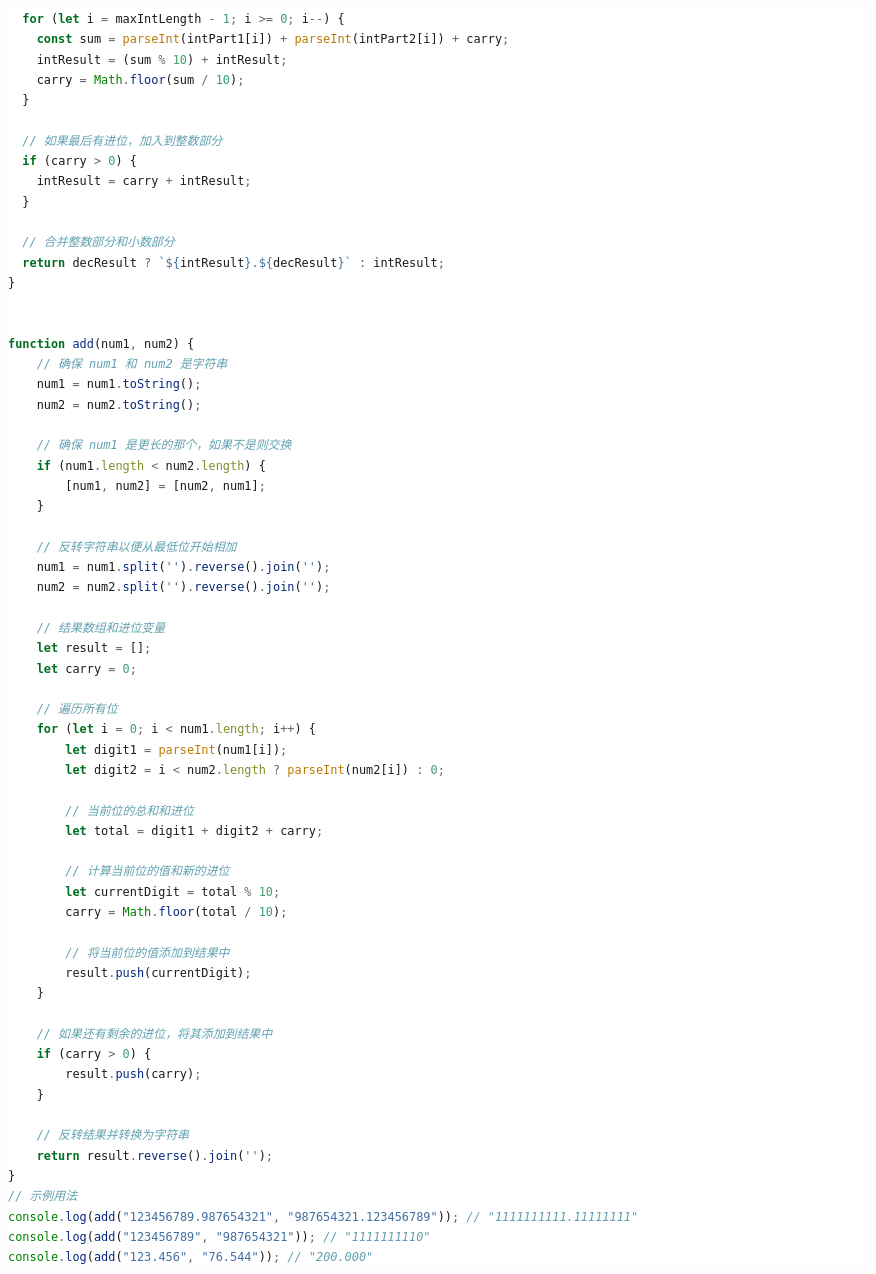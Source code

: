```javascript
  for (let i = maxIntLength - 1; i >= 0; i--) {
    const sum = parseInt(intPart1[i]) + parseInt(intPart2[i]) + carry;
    intResult = (sum % 10) + intResult;
    carry = Math.floor(sum / 10);
  }

  // 如果最后有进位，加入到整数部分
  if (carry > 0) {
    intResult = carry + intResult;
  }

  // 合并整数部分和小数部分
  return decResult ? `${intResult}.${decResult}` : intResult;
}


function add(num1, num2) {
    // 确保 num1 和 num2 是字符串
    num1 = num1.toString();
    num2 = num2.toString();
    
    // 确保 num1 是更长的那个，如果不是则交换
    if (num1.length < num2.length) {
        [num1, num2] = [num2, num1];
    }
    
    // 反转字符串以便从最低位开始相加
    num1 = num1.split('').reverse().join('');
    num2 = num2.split('').reverse().join('');
    
    // 结果数组和进位变量
    let result = [];
    let carry = 0;
    
    // 遍历所有位
    for (let i = 0; i < num1.length; i++) {
        let digit1 = parseInt(num1[i]);
        let digit2 = i < num2.length ? parseInt(num2[i]) : 0;
        
        // 当前位的总和和进位
        let total = digit1 + digit2 + carry;
        
        // 计算当前位的值和新的进位
        let currentDigit = total % 10;
        carry = Math.floor(total / 10);
        
        // 将当前位的值添加到结果中
        result.push(currentDigit);
    }
    
    // 如果还有剩余的进位，将其添加到结果中
    if (carry > 0) {
        result.push(carry);
    }
    
    // 反转结果并转换为字符串
    return result.reverse().join('');
}
// 示例用法
console.log(add("123456789.987654321", "987654321.123456789")); // "1111111111.11111111"
console.log(add("123456789", "987654321")); // "1111111110"
console.log(add("123.456", "76.544")); // "200.000"
```